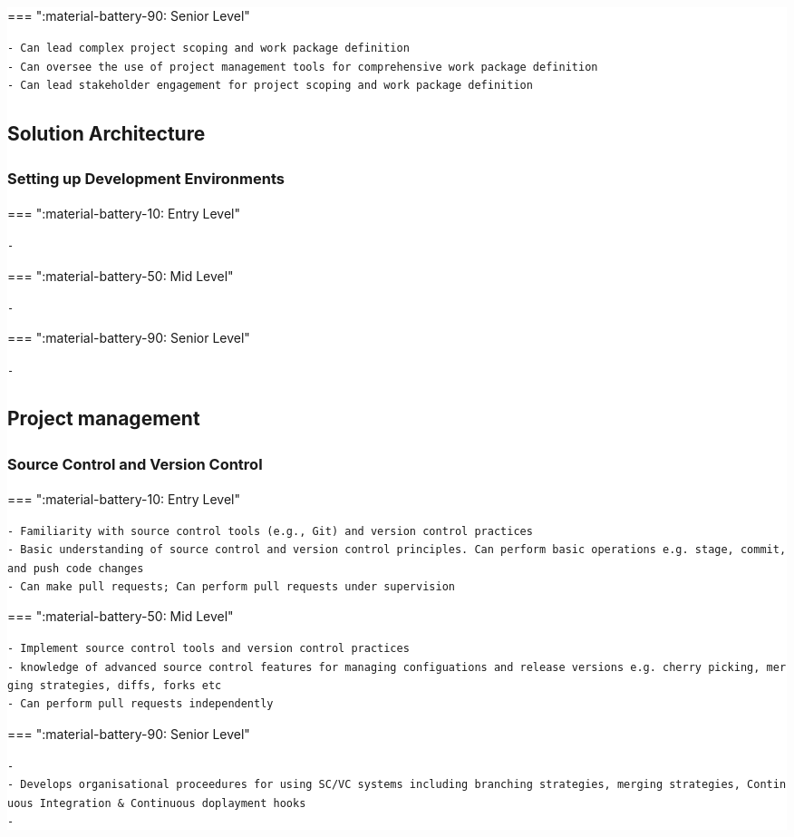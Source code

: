 === ":material-battery-90: Senior Level"

    - Can lead complex project scoping and work package definition
    - Can oversee the use of project management tools for comprehensive work package definition
    - Can lead stakeholder engagement for project scoping and work package definition

## Solution Architecture



### Setting up Development Environments

=== ":material-battery-10: Entry Level"

    -

=== ":material-battery-50: Mid Level"

    -

=== ":material-battery-90: Senior Level"

    -

## Project management



### Source Control and Version Control

=== ":material-battery-10: Entry Level"

    - Familiarity with source control tools (e.g., Git) and version control practices
    - Basic understanding of source control and version control principles. Can perform basic operations e.g. stage, commit, and push code changes
    - Can make pull requests; Can perform pull requests under supervision

=== ":material-battery-50: Mid Level"

    - Implement source control tools and version control practices
    - knowledge of advanced source control features for managing configuations and release versions e.g. cherry picking, merging strategies, diffs, forks etc
    - Can perform pull requests independently

=== ":material-battery-90: Senior Level"

    -
    - Develops organisational proceedures for using SC/VC systems including branching strategies, merging strategies, Continuous Integration & Continuous doplayment hooks
    -
